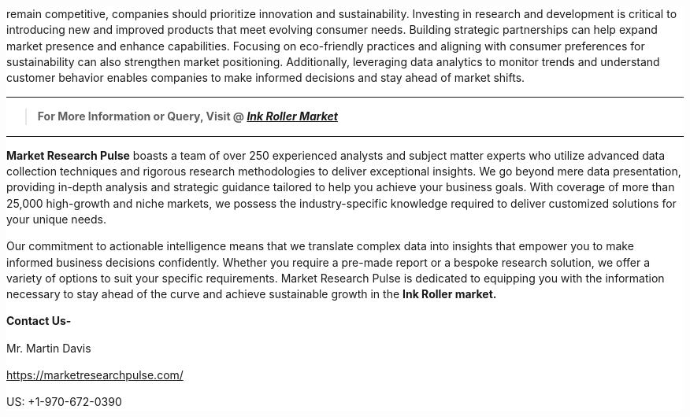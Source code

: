 remain competitive, companies should prioritize innovation and sustainability. Investing in research and development is critical to introducing new and improved products that meet evolving consumer needs. Building strategic partnerships can help expand market presence and enhance capabilities. Focusing on eco-friendly practices and aligning with consumer preferences for sustainability can also strengthen market positioning. Additionally, leveraging data analytics to monitor trends and understand customer behavior enables companies to make informed decisions and stay ahead of market shifts.</p><hr /><blockquote><p><strong>For More Information or Query, Visit @&nbsp;<em><a href="https://marketresearchpulse.com/report/29999/ink-roller-market?utm_source=Linkedin&utm_medium=0116">Ink Roller Market</a></em></strong></p></blockquote><hr /><p><strong>Market Research Pulse</strong> boasts a team of over 250 experienced analysts and subject matter experts who utilize advanced data collection techniques and rigorous research methodologies to deliver exceptional insights. We go beyond mere data presentation, providing in-depth analysis and strategic guidance tailored to help you achieve your business goals. With coverage of more than 25,000 high-growth and niche markets, we possess the industry-specific knowledge required to deliver customized solutions for your unique needs.</p><p>Our commitment to actionable intelligence means that we translate complex data into insights that empower you to make informed business decisions confidently. Whether you require a pre-made report or a bespoke research solution, we offer a variety of options to suit your specific requirements. Market Research Pulse is dedicated to equipping you with the information necessary to stay ahead of the curve and achieve sustainable growth in the <strong>Ink Roller market.</strong></p><p><strong>Contact Us-</strong></p><p>Mr. Martin Davis</p><p>https://marketresearchpulse.com/</p><p>US: +1-970-672-0390</p>
